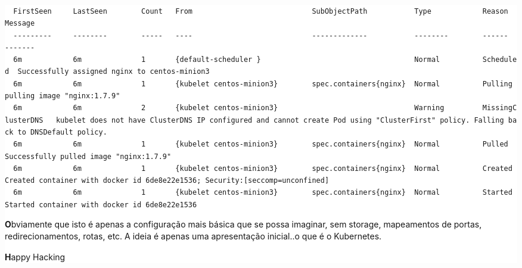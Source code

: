 ```
  FirstSeen     LastSeen        Count   From                            SubObjectPath           Type            Reason     Message
  ---------     --------        -----   ----                            -------------           --------        ------     -------
  6m            6m              1       {default-scheduler }                                    Normal          Scheduled  Successfully assigned nginx to centos-minion3
  6m            6m              1       {kubelet centos-minion3}        spec.containers{nginx}  Normal          Pulling    pulling image "nginx:1.7.9"
  6m            6m              2       {kubelet centos-minion3}                                Warning         MissingClusterDNS   kubelet does not have ClusterDNS IP configured and cannot create Pod using "ClusterFirst" policy. Falling back to DNSDefault policy.
  6m            6m              1       {kubelet centos-minion3}        spec.containers{nginx}  Normal          Pulled     Successfully pulled image "nginx:1.7.9"
  6m            6m              1       {kubelet centos-minion3}        spec.containers{nginx}  Normal          Created    Created container with docker id 6de8e22e1536; Security:[seccomp=unconfined]
  6m            6m              1       {kubelet centos-minion3}        spec.containers{nginx}  Normal          Started    Started container with docker id 6de8e22e1536
```

**O**bviamente que isto é apenas a configuração mais básica que se possa imaginar, sem storage, mapeamentos de portas, redirecionamentos, rotas, etc. A ideia é apenas uma apresentação inicial..o que é o Kubernetes.

**H**appy Hacking
